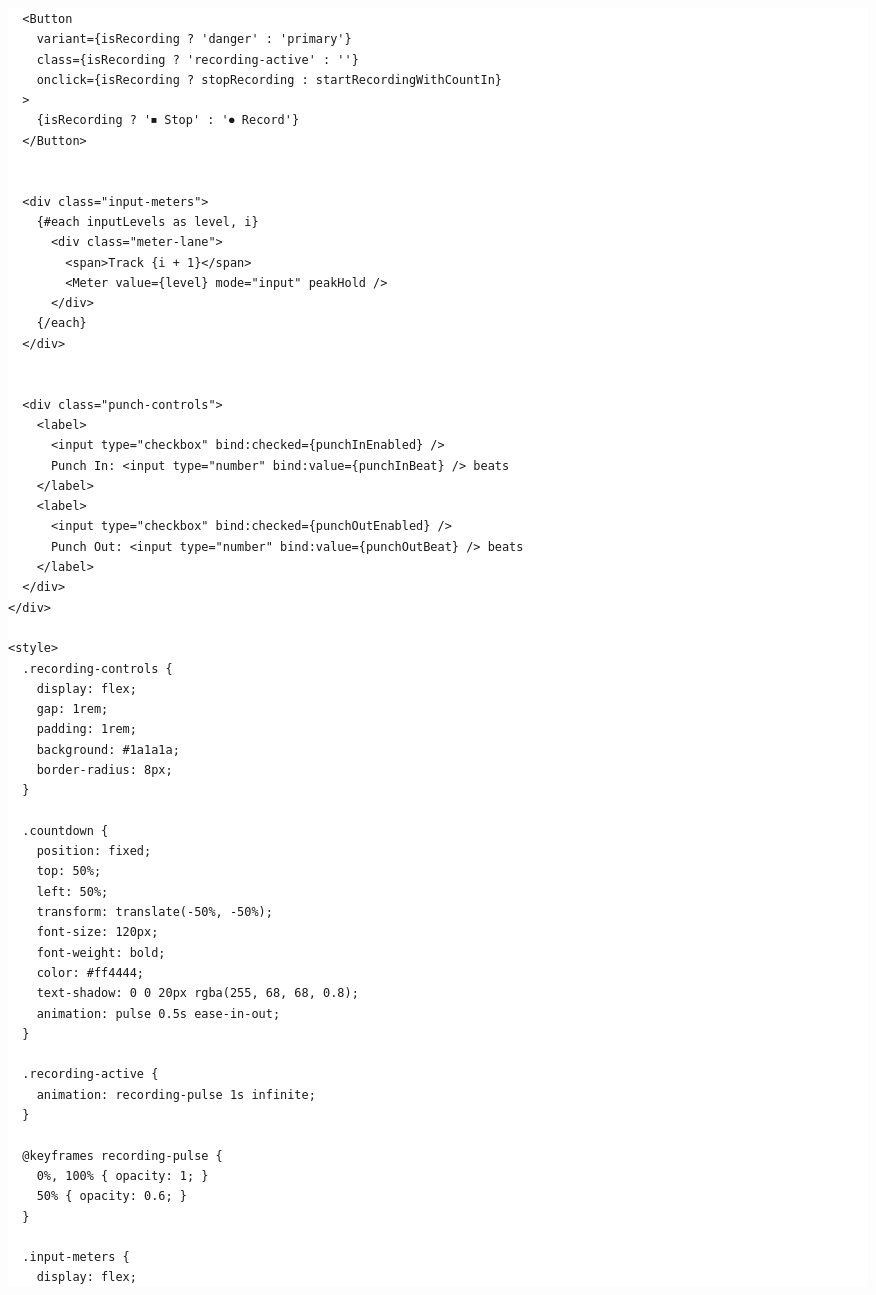 ```svelte
  <Button
    variant={isRecording ? 'danger' : 'primary'}
    class={isRecording ? 'recording-active' : ''}
    onclick={isRecording ? stopRecording : startRecordingWithCountIn}
  >
    {isRecording ? '⏹ Stop' : '⏺ Record'}
  </Button>

  
  <div class="input-meters">
    {#each inputLevels as level, i}
      <div class="meter-lane">
        <span>Track {i + 1}</span>
        <Meter value={level} mode="input" peakHold />
      </div>
    {/each}
  </div>

  
  <div class="punch-controls">
    <label>
      <input type="checkbox" bind:checked={punchInEnabled} />
      Punch In: <input type="number" bind:value={punchInBeat} /> beats
    </label>
    <label>
      <input type="checkbox" bind:checked={punchOutEnabled} />
      Punch Out: <input type="number" bind:value={punchOutBeat} /> beats
    </label>
  </div>
</div>

<style>
  .recording-controls {
    display: flex;
    gap: 1rem;
    padding: 1rem;
    background: #1a1a1a;
    border-radius: 8px;
  }

  .countdown {
    position: fixed;
    top: 50%;
    left: 50%;
    transform: translate(-50%, -50%);
    font-size: 120px;
    font-weight: bold;
    color: #ff4444;
    text-shadow: 0 0 20px rgba(255, 68, 68, 0.8);
    animation: pulse 0.5s ease-in-out;
  }

  .recording-active {
    animation: recording-pulse 1s infinite;
  }

  @keyframes recording-pulse {
    0%, 100% { opacity: 1; }
    50% { opacity: 0.6; }
  }

  .input-meters {
    display: flex;
```